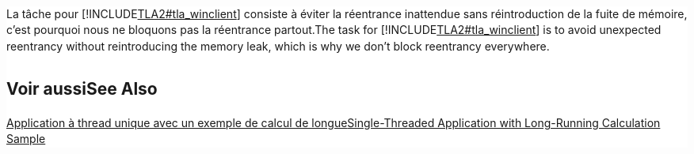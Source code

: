  <span data-ttu-id="3fad0-299">La tâche pour [!INCLUDE[TLA2#tla_winclient](../../../../includes/tla2sharptla-winclient-md.md)] consiste à éviter la réentrance inattendue sans réintroduction de la fuite de mémoire, c’est pourquoi nous ne bloquons pas la réentrance partout.</span><span class="sxs-lookup"><span data-stu-id="3fad0-299">The task for [!INCLUDE[TLA2#tla_winclient](../../../../includes/tla2sharptla-winclient-md.md)] is to avoid unexpected reentrancy without reintroducing the memory leak, which is why we don’t block reentrancy everywhere.</span></span>  
  
## <a name="see-also"></a><span data-ttu-id="3fad0-300">Voir aussi</span><span class="sxs-lookup"><span data-stu-id="3fad0-300">See Also</span></span>  
 [<span data-ttu-id="3fad0-301">Application à thread unique avec un exemple de calcul de longue</span><span class="sxs-lookup"><span data-stu-id="3fad0-301">Single-Threaded Application with Long-Running Calculation Sample</span></span>](http://go.microsoft.com/fwlink/?LinkID=160038)

